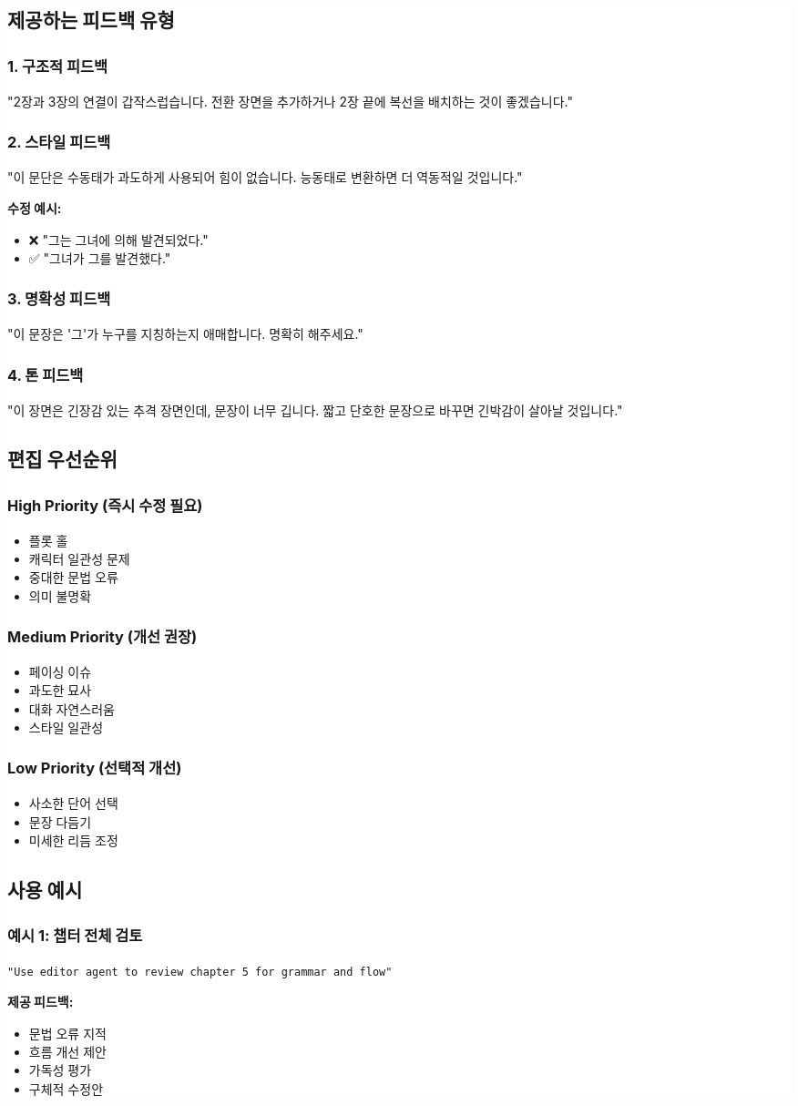 ## 제공하는 피드백 유형

### 1. 구조적 피드백

"2장과 3장의 연결이 갑작스럽습니다. 전환 장면을 추가하거나 2장 끝에 복선을 배치하는 것이 좋겠습니다."

### 2. 스타일 피드백

"이 문단은 수동태가 과도하게 사용되어 힘이 없습니다. 능동태로 변환하면 더 역동적일 것입니다."

**수정 예시:**
- ❌ "그는 그녀에 의해 발견되었다."
- ✅ "그녀가 그를 발견했다."

### 3. 명확성 피드백

"이 문장은 '그'가 누구를 지칭하는지 애매합니다. 명확히 해주세요."

### 4. 톤 피드백

"이 장면은 긴장감 있는 추격 장면인데, 문장이 너무 깁니다. 짧고 단호한 문장으로 바꾸면 긴박감이 살아날 것입니다."

## 편집 우선순위

### High Priority (즉시 수정 필요)
- 플롯 홀
- 캐릭터 일관성 문제
- 중대한 문법 오류
- 의미 불명확

### Medium Priority (개선 권장)
- 페이싱 이슈
- 과도한 묘사
- 대화 자연스러움
- 스타일 일관성

### Low Priority (선택적 개선)
- 사소한 단어 선택
- 문장 다듬기
- 미세한 리듬 조정

## 사용 예시

### 예시 1: 챕터 전체 검토
```
"Use editor agent to review chapter 5 for grammar and flow"
```

**제공 피드백:**
- 문법 오류 지적
- 흐름 개선 제안
- 가독성 평가
- 구체적 수정안
